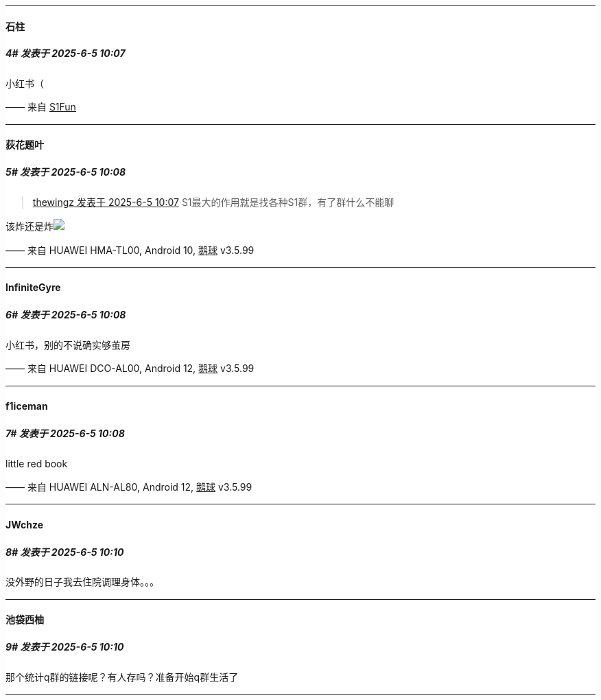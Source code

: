 *****

####  石柱  
##### 4#       发表于 2025-6-5 10:07

小红书（

—— 来自 [S1Fun](https://s1fun.koalcat.com)

*****

####  荻花题叶  
##### 5#       发表于 2025-6-5 10:08

<blockquote><a href="httphttps://stage1st.com/2b/forum.php?mod=redirect&amp;goto=findpost&amp;pid=67881771&amp;ptid=2252852" target="_blank">thewingz 发表于 2025-6-5 10:07</a>
S1最大的作用就是找各种S1群，有了群什么不能聊</blockquote>
该炸还是炸<img src="https://static.stage1st.com/image/smiley/face2017/033.png" referrerpolicy="no-referrer">

—— 来自 HUAWEI HMA-TL00, Android 10, [鹅球](https://www.pgyer.com/GcUxKd4w) v3.5.99

*****

####  InfiniteGyre  
##### 6#       发表于 2025-6-5 10:08

小红书，别的不说确实够茧房

—— 来自 HUAWEI DCO-AL00, Android 12, [鹅球](https://www.pgyer.com/GcUxKd4w) v3.5.99

*****

####  f1iceman  
##### 7#       发表于 2025-6-5 10:08

little red book

—— 来自 HUAWEI ALN-AL80, Android 12, [鹅球](https://www.pgyer.com/GcUxKd4w) v3.5.99

*****

####  JWchze  
##### 8#       发表于 2025-6-5 10:10

没外野的日子我去住院调理身体。。。

*****

####  池袋西柚  
##### 9#       发表于 2025-6-5 10:10

那个统计q群的链接呢？有人存吗？准备开始q群生活了

*****

